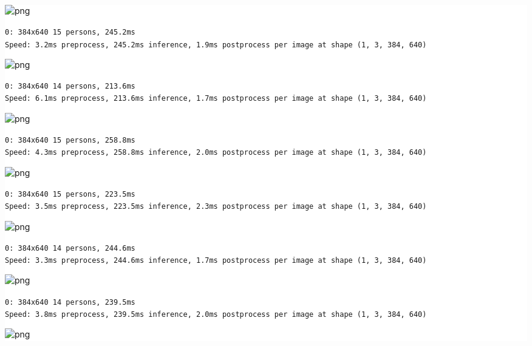 

    
![png](output_3_57.png)
    


    
    0: 384x640 15 persons, 245.2ms
    Speed: 3.2ms preprocess, 245.2ms inference, 1.9ms postprocess per image at shape (1, 3, 384, 640)



    
![png](output_3_59.png)
    


    
    0: 384x640 14 persons, 213.6ms
    Speed: 6.1ms preprocess, 213.6ms inference, 1.7ms postprocess per image at shape (1, 3, 384, 640)



    
![png](output_3_61.png)
    


    
    0: 384x640 15 persons, 258.8ms
    Speed: 4.3ms preprocess, 258.8ms inference, 2.0ms postprocess per image at shape (1, 3, 384, 640)



    
![png](output_3_63.png)
    


    
    0: 384x640 15 persons, 223.5ms
    Speed: 3.5ms preprocess, 223.5ms inference, 2.3ms postprocess per image at shape (1, 3, 384, 640)



    
![png](output_3_65.png)
    


    
    0: 384x640 14 persons, 244.6ms
    Speed: 3.3ms preprocess, 244.6ms inference, 1.7ms postprocess per image at shape (1, 3, 384, 640)



    
![png](output_3_67.png)
    


    
    0: 384x640 14 persons, 239.5ms
    Speed: 3.8ms preprocess, 239.5ms inference, 2.0ms postprocess per image at shape (1, 3, 384, 640)



    
![png](output_3_69.png)
    